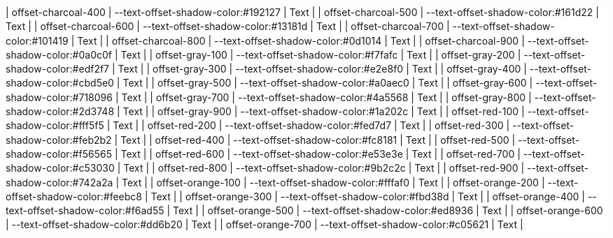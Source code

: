 | offset-charcoal-400 | --text-offset-shadow-color:#192127 | <y class="px-2 text-lg text-offset-shadow offset-x-1 offset-y-1 offset-blur-8 offset-charcoal-400 bg-white font-semibold">Text</y> |
| offset-charcoal-500 | --text-offset-shadow-color:#161d22 | <y class="px-2 text-lg text-offset-shadow offset-x-1 offset-y-1 offset-blur-8 offset-charcoal-500 bg-white font-semibold">Text</y> |
| offset-charcoal-600 | --text-offset-shadow-color:#13181d | <y class="px-2 text-lg text-offset-shadow offset-x-1 offset-y-1 offset-blur-8 offset-charcoal-600 bg-white font-semibold">Text</y> |
| offset-charcoal-700 | --text-offset-shadow-color:#101419 | <y class="px-2 text-lg text-offset-shadow offset-x-1 offset-y-1 offset-blur-8 offset-charcoal-700 bg-white font-semibold">Text</y> |
| offset-charcoal-800 | --text-offset-shadow-color:#0d1014 | <y class="px-2 text-lg text-offset-shadow offset-x-1 offset-y-1 offset-blur-8 offset-charcoal-800 bg-white font-semibold">Text</y> |
| offset-charcoal-900 | --text-offset-shadow-color:#0a0c0f | <y class="px-2 text-lg text-offset-shadow offset-x-1 offset-y-1 offset-blur-8 offset-charcoal-900 bg-white font-semibold">Text</y> |
| offset-gray-100 | --text-offset-shadow-color:#f7fafc | <y class="px-2 text-lg text-offset-shadow offset-x-1 offset-y-1 offset-blur-8 offset-gray-100 bg-white font-semibold">Text</y> |
| offset-gray-200 | --text-offset-shadow-color:#edf2f7 | <y class="px-2 text-lg text-offset-shadow offset-x-1 offset-y-1 offset-blur-8 offset-gray-200 bg-white font-semibold">Text</y> |
| offset-gray-300 | --text-offset-shadow-color:#e2e8f0 | <y class="px-2 text-lg text-offset-shadow offset-x-1 offset-y-1 offset-blur-8 offset-gray-300 bg-white font-semibold">Text</y> |
| offset-gray-400 | --text-offset-shadow-color:#cbd5e0 | <y class="px-2 text-lg text-offset-shadow offset-x-1 offset-y-1 offset-blur-8 offset-gray-400 bg-white font-semibold">Text</y> |
| offset-gray-500 | --text-offset-shadow-color:#a0aec0 | <y class="px-2 text-lg text-offset-shadow offset-x-1 offset-y-1 offset-blur-8 offset-gray-500 bg-white font-semibold">Text</y> |
| offset-gray-600 | --text-offset-shadow-color:#718096 | <y class="px-2 text-lg text-offset-shadow offset-x-1 offset-y-1 offset-blur-8 offset-gray-600 bg-white font-semibold">Text</y> |
| offset-gray-700 | --text-offset-shadow-color:#4a5568 | <y class="px-2 text-lg text-offset-shadow offset-x-1 offset-y-1 offset-blur-8 offset-gray-700 bg-white font-semibold">Text</y> |
| offset-gray-800 | --text-offset-shadow-color:#2d3748 | <y class="px-2 text-lg text-offset-shadow offset-x-1 offset-y-1 offset-blur-8 offset-gray-800 bg-white font-semibold">Text</y> |
| offset-gray-900 | --text-offset-shadow-color:#1a202c | <y class="px-2 text-lg text-offset-shadow offset-x-1 offset-y-1 offset-blur-8 offset-gray-900 bg-white font-semibold">Text</y> |
| offset-red-100 | --text-offset-shadow-color:#fff5f5 | <y class="px-2 text-lg text-offset-shadow offset-x-1 offset-y-1 offset-blur-8 offset-red-100 bg-white font-semibold">Text</y> |
| offset-red-200 | --text-offset-shadow-color:#fed7d7 | <y class="px-2 text-lg text-offset-shadow offset-x-1 offset-y-1 offset-blur-8 offset-red-200 bg-white font-semibold">Text</y> |
| offset-red-300 | --text-offset-shadow-color:#feb2b2 | <y class="px-2 text-lg text-offset-shadow offset-x-1 offset-y-1 offset-blur-8 offset-red-300 bg-white font-semibold">Text</y> |
| offset-red-400 | --text-offset-shadow-color:#fc8181 | <y class="px-2 text-lg text-offset-shadow offset-x-1 offset-y-1 offset-blur-8 offset-red-400 bg-white font-semibold">Text</y> |
| offset-red-500 | --text-offset-shadow-color:#f56565 | <y class="px-2 text-lg text-offset-shadow offset-x-1 offset-y-1 offset-blur-8 offset-red-500 bg-white font-semibold">Text</y> |
| offset-red-600 | --text-offset-shadow-color:#e53e3e | <y class="px-2 text-lg text-offset-shadow offset-x-1 offset-y-1 offset-blur-8 offset-red-600 bg-white font-semibold">Text</y> |
| offset-red-700 | --text-offset-shadow-color:#c53030 | <y class="px-2 text-lg text-offset-shadow offset-x-1 offset-y-1 offset-blur-8 offset-red-700 bg-white font-semibold">Text</y> |
| offset-red-800 | --text-offset-shadow-color:#9b2c2c | <y class="px-2 text-lg text-offset-shadow offset-x-1 offset-y-1 offset-blur-8 offset-red-800 bg-white font-semibold">Text</y> |
| offset-red-900 | --text-offset-shadow-color:#742a2a | <y class="px-2 text-lg text-offset-shadow offset-x-1 offset-y-1 offset-blur-8 offset-red-900 bg-white font-semibold">Text</y> |
| offset-orange-100 | --text-offset-shadow-color:#fffaf0 | <y class="px-2 text-lg text-offset-shadow offset-x-1 offset-y-1 offset-blur-8 offset-orange-100 bg-white font-semibold">Text</y> |
| offset-orange-200 | --text-offset-shadow-color:#feebc8 | <y class="px-2 text-lg text-offset-shadow offset-x-1 offset-y-1 offset-blur-8 offset-orange-200 bg-white font-semibold">Text</y> |
| offset-orange-300 | --text-offset-shadow-color:#fbd38d | <y class="px-2 text-lg text-offset-shadow offset-x-1 offset-y-1 offset-blur-8 offset-orange-300 bg-white font-semibold">Text</y> |
| offset-orange-400 | --text-offset-shadow-color:#f6ad55 | <y class="px-2 text-lg text-offset-shadow offset-x-1 offset-y-1 offset-blur-8 offset-orange-400 bg-white font-semibold">Text</y> |
| offset-orange-500 | --text-offset-shadow-color:#ed8936 | <y class="px-2 text-lg text-offset-shadow offset-x-1 offset-y-1 offset-blur-8 offset-orange-500 bg-white font-semibold">Text</y> |
| offset-orange-600 | --text-offset-shadow-color:#dd6b20 | <y class="px-2 text-lg text-offset-shadow offset-x-1 offset-y-1 offset-blur-8 offset-orange-600 bg-white font-semibold">Text</y> |
| offset-orange-700 | --text-offset-shadow-color:#c05621 | <y class="px-2 text-lg text-offset-shadow offset-x-1 offset-y-1 offset-blur-8 offset-orange-700 bg-white font-semibold">Text</y> |
